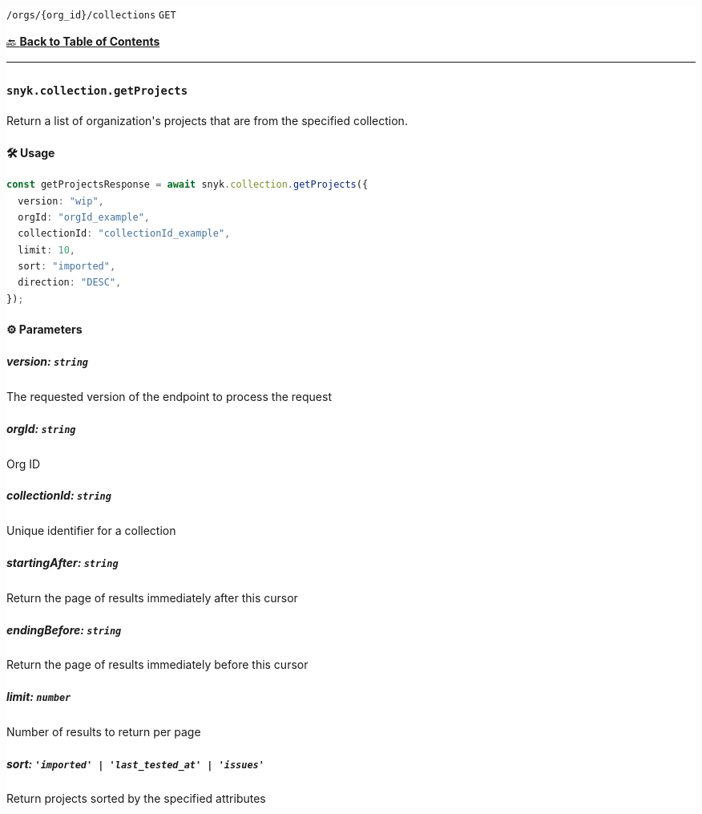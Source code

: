 `/orgs/{org_id}/collections` `GET`

[🔙 **Back to Table of Contents**](#table-of-contents)

---


### `snyk.collection.getProjects`<a id="snykcollectiongetprojects"></a>

Return a list of organization's projects that are from the specified collection.

#### 🛠️ Usage<a id="🛠️-usage"></a>

```typescript
const getProjectsResponse = await snyk.collection.getProjects({
  version: "wip",
  orgId: "orgId_example",
  collectionId: "collectionId_example",
  limit: 10,
  sort: "imported",
  direction: "DESC",
});
```

#### ⚙️ Parameters<a id="⚙️-parameters"></a>

##### version: `string`<a id="version-string"></a>

The requested version of the endpoint to process the request

##### orgId: `string`<a id="orgid-string"></a>

Org ID

##### collectionId: `string`<a id="collectionid-string"></a>

Unique identifier for a collection

##### startingAfter: `string`<a id="startingafter-string"></a>

Return the page of results immediately after this cursor

##### endingBefore: `string`<a id="endingbefore-string"></a>

Return the page of results immediately before this cursor

##### limit: `number`<a id="limit-number"></a>

Number of results to return per page

##### sort: `'imported' | 'last_tested_at' | 'issues'`<a id="sort-imported--last_tested_at--issues"></a>

Return projects sorted by the specified attributes
